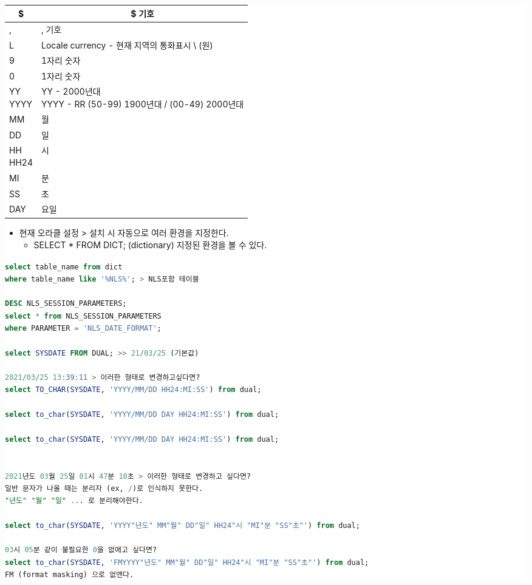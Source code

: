 

| $            | $ 기호                                                       |
| ------------ | ------------------------------------------------------------ |
| ,            | , 기호                                                       |
| L            | Locale currency - 현재 지역의 통화표시 \\ (원)               |
| 9            | 1자리 숫자                                                   |
| 0            | 1자리 숫자                                                   |
| YY<br />YYYY | YY - 2000년대<br />YYYY - RR (50-99) 1900년대 / (00-49) 2000년대 |
| MM           | 월                                                           |
| DD           | 일                                                           |
| HH<br />HH24 | 시                                                           |
| MI           | 분                                                           |
| SS           | 초                                                           |
| DAY          | 요일                                                         |

* 현재 오라클 설정 > 설치 시 자동으로 여러 환경을 지정한다.
  * SELECT * FROM DICT; (dictionary) 지정된 환경을 볼 수 있다.

```sql
select table_name from dict
where table_name like '%NLS%'; > NLS포함 테이블

DESC NLS_SESSION_PARAMETERS;
select * from NLS_SESSION_PARAMETERS
where PARAMETER = 'NLS_DATE_FORMAT';

select SYSDATE FROM DUAL; >> 21/03/25 (기본값)

2021/03/25 13:39:11 > 이러한 형태로 변경하고싶다면?
select TO_CHAR(SYSDATE, 'YYYY/MM/DD HH24:MI:SS') from dual;

select to_char(SYSDATE, 'YYYY/MM/DD DAY HH24:MI:SS') from dual;

select to_char(SYSDATE, 'YYYY/MM/DD DAY HH24:MI:SS') from dual;


2021년도 03월 25일 01시 47분 10초 > 이러한 형태로 변경하고 싶다면?
일반 문자가 나올 때는 분리자 (ex, /)로 인식하지 못한다.
"년도" "월" "일" ... 로 분리해야한다.

select to_char(SYSDATE, 'YYYY"년도" MM"월" DD"일" HH24"시 "MI"분 "SS"초"') from dual;

03시 05분 같이 불필요한 0을 없애고 싶다면?
select to_char(SYSDATE, 'FMYYYY"년도" MM"월" DD"일" HH24"시 "MI"분 "SS"초"') from dual;
FM (format masking) 으로 없앤다.
```
